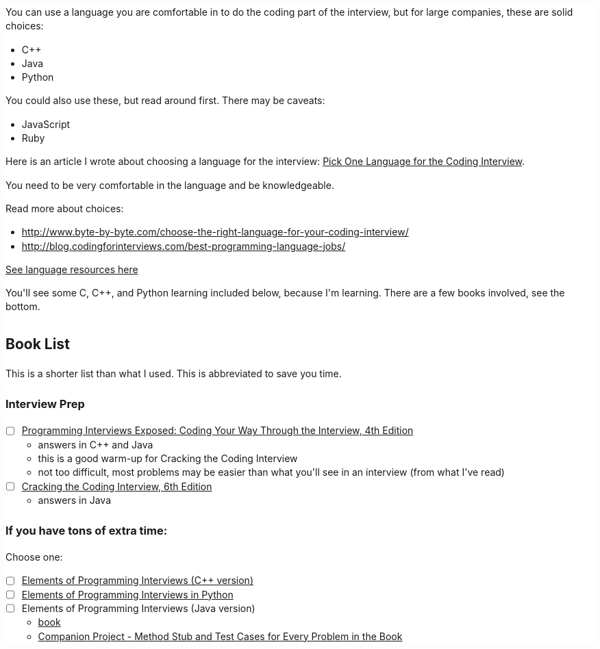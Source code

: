 You can use a language you are comfortable in to do the coding part of the interview, but for large companies, these are solid choices:

- C++
- Java
- Python

You could also use these, but read around first. There may be caveats:

- JavaScript
- Ruby

Here is an article I wrote about choosing a language for the interview: [Pick One Language for the Coding Interview](https://startupnextdoor.com/important-pick-one-language-for-the-coding-interview/).

You need to be very comfortable in the language and be knowledgeable.

Read more about choices:
- http://www.byte-by-byte.com/choose-the-right-language-for-your-coding-interview/
- http://blog.codingforinterviews.com/best-programming-language-jobs/

[See language resources here](programming-language-resources.md)

You'll see some C, C++, and Python learning included below, because I'm learning. There are a few books involved, see the bottom.

## Book List

This is a shorter list than what I used. This is abbreviated to save you time.

### Interview Prep

- [ ] [Programming Interviews Exposed: Coding Your Way Through the Interview, 4th Edition](https://www.amazon.com/Programming-Interviews-Exposed-Through-Interview/dp/111941847X/)
    - answers in C++ and Java
    - this is a good warm-up for Cracking the Coding Interview
    - not too difficult, most problems may be easier than what you'll see in an interview (from what I've read)
- [ ] [Cracking the Coding Interview, 6th Edition](http://www.amazon.com/Cracking-Coding-Interview-6th-Programming/dp/0984782850/)
    - answers in Java

### If you have tons of extra time:

Choose one:

- [ ] [Elements of Programming Interviews (C++ version)](https://www.amazon.com/Elements-Programming-Interviews-Insiders-Guide/dp/1479274836)
- [ ] [Elements of Programming Interviews in Python](https://www.amazon.com/Elements-Programming-Interviews-Python-Insiders/dp/1537713949/)
- [ ] Elements of Programming Interviews (Java version)
    - [book](https://www.amazon.com/Elements-Programming-Interviews-Java-Insiders/dp/1517435803/)
    - [Companion Project - Method Stub and Test Cases for Every Problem in the Book](https://github.com/gardncl/elements-of-programming-interviews)
